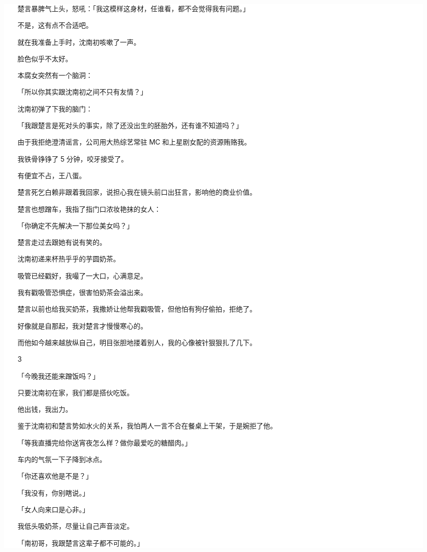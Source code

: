 &emsp;&emsp;楚言暴脾气上头，怒吼：「我这模样这身材，任谁看，都不会觉得我有问题。」  
  
&emsp;&emsp;不是，这有点不合适吧。  
  
&emsp;&emsp;就在我准备上手时，沈南初咳嗽了一声。  
  
&emsp;&emsp;脸色似乎不太好。  
  
&emsp;&emsp;本腐女突然有一个脑洞：  
  
&emsp;&emsp;「所以你其实跟沈南初之间不只有友情？」  
  
&emsp;&emsp;沈南初弹了下我的脑门：  
  
&emsp;&emsp;「我跟楚言是死对头的事实，除了还没出生的胚胎外，还有谁不知道吗？」  
  
&emsp;&emsp;由于我拒绝澄清谣言，公司用大热综艺常驻 MC 和上星剧女配的资源贿赂我。  
  
&emsp;&emsp;我铁骨铮铮了 5 分钟，咬牙接受了。  
  
&emsp;&emsp;有便宜不占，王八蛋。  
  
&emsp;&emsp;楚言死乞白赖非跟着我回家，说担心我在镜头前口出狂言，影响他的商业价值。  
  
&emsp;&emsp;楚言也想蹭车，我指了指门口浓妆艳抹的女人：  
  
&emsp;&emsp;「你确定不先解决一下那位美女吗？」  
  
&emsp;&emsp;楚言走过去跟她有说有笑的。  
  
&emsp;&emsp;沈南初递来杯热乎乎的芋圆奶茶。  
  
&emsp;&emsp;吸管已经戳好，我嘬了一大口，心满意足。  
  
&emsp;&emsp;我有戳吸管恐惧症，很害怕奶茶会溢出来。  
  
&emsp;&emsp;楚言以前也给我买奶茶，我撒娇让他帮我戳吸管，但他怕有狗仔偷拍，拒绝了。  
  
&emsp;&emsp;好像就是自那起，我对楚言才慢慢寒心的。  
  
&emsp;&emsp;而他如今越来越放纵自己，明目张胆地搂着别人，我的心像被针狠狠扎了几下。  
  
&emsp;&emsp;3  
  
&emsp;&emsp;「今晚我还能来蹭饭吗？」  
  
&emsp;&emsp;只要沈南初在家，我们都是搭伙吃饭。  
  
&emsp;&emsp;他出钱，我出力。  
  
&emsp;&emsp;鉴于沈南初和楚言势如水火的关系，我怕两人一言不合在餐桌上干架，于是婉拒了他。  
  
&emsp;&emsp;「等我直播完给你送宵夜怎么样？做你最爱吃的糖醋肉。」  
  
&emsp;&emsp;车内的气氛一下子降到冰点。  
  
&emsp;&emsp;「你还喜欢他是不是？」  
  
&emsp;&emsp;「我没有，你别瞎说。」  
  
&emsp;&emsp;「女人向来口是心非。」  
  
&emsp;&emsp;我低头吸奶茶，尽量让自己声音淡定。  
  
&emsp;&emsp;「南初哥，我跟楚言这辈子都不可能的。」  
  